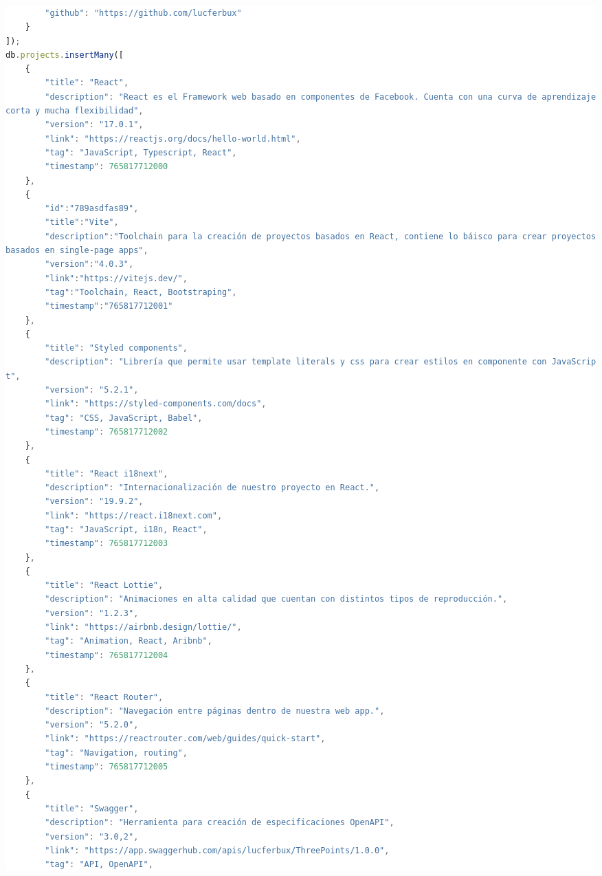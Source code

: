 ```js title="scripts/mongo-init.js"
        "github": "https://github.com/lucferbux"
    }
]);
db.projects.insertMany([
    {
        "title": "React",
        "description": "React es el Framework web basado en componentes de Facebook. Cuenta con una curva de aprendizaje corta y mucha flexibilidad",
        "version": "17.0.1",
        "link": "https://reactjs.org/docs/hello-world.html",
        "tag": "JavaScript, Typescript, React",
        "timestamp": 765817712000
    },
    {
        "id":"789asdfas89",
        "title":"Vite",
        "description":"Toolchain para la creación de proyectos basados en React, contiene lo báisco para crear proyectos basados en single-page apps",
        "version":"4.0.3",
        "link":"https://vitejs.dev/",
        "tag":"Toolchain, React, Bootstraping",
        "timestamp":"765817712001"
    },
    {
        "title": "Styled components",
        "description": "Librería que permite usar template literals y css para crear estilos en componente con JavaScript",
        "version": "5.2.1",
        "link": "https://styled-components.com/docs",
        "tag": "CSS, JavaScript, Babel",
        "timestamp": 765817712002
    },
    {
        "title": "React i18next",
        "description": "Internacionalización de nuestro proyecto en React.",
        "version": "19.9.2",
        "link": "https://react.i18next.com",
        "tag": "JavaScript, i18n, React",
        "timestamp": 765817712003
    },
    {
        "title": "React Lottie",
        "description": "Animaciones en alta calidad que cuentan con distintos tipos de reproducción.",
        "version": "1.2.3",
        "link": "https://airbnb.design/lottie/",
        "tag": "Animation, React, Aribnb",
        "timestamp": 765817712004
    },
    {
        "title": "React Router",
        "description": "Navegación entre páginas dentro de nuestra web app.",
        "version": "5.2.0",
        "link": "https://reactrouter.com/web/guides/quick-start",
        "tag": "Navigation, routing",
        "timestamp": 765817712005
    },
    {
        "title": "Swagger",
        "description": "Herramienta para creación de especificaciones OpenAPI",
        "version": "3.0,2",
        "link": "https://app.swaggerhub.com/apis/lucferbux/ThreePoints/1.0.0",
        "tag": "API, OpenAPI",
```